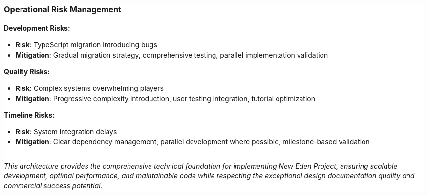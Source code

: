### Operational Risk Management

**Development Risks:**
- **Risk**: TypeScript migration introducing bugs
- **Mitigation**: Gradual migration strategy, comprehensive testing, parallel implementation validation

**Quality Risks:**
- **Risk**: Complex systems overwhelming players
- **Mitigation**: Progressive complexity introduction, user testing integration, tutorial optimization

**Timeline Risks:**
- **Risk**: System integration delays
- **Mitigation**: Clear dependency management, parallel development where possible, milestone-based validation

---

*This architecture provides the comprehensive technical foundation for implementing New Eden Project, ensuring scalable development, optimal performance, and maintainable code while respecting the exceptional design documentation quality and commercial success potential.*
